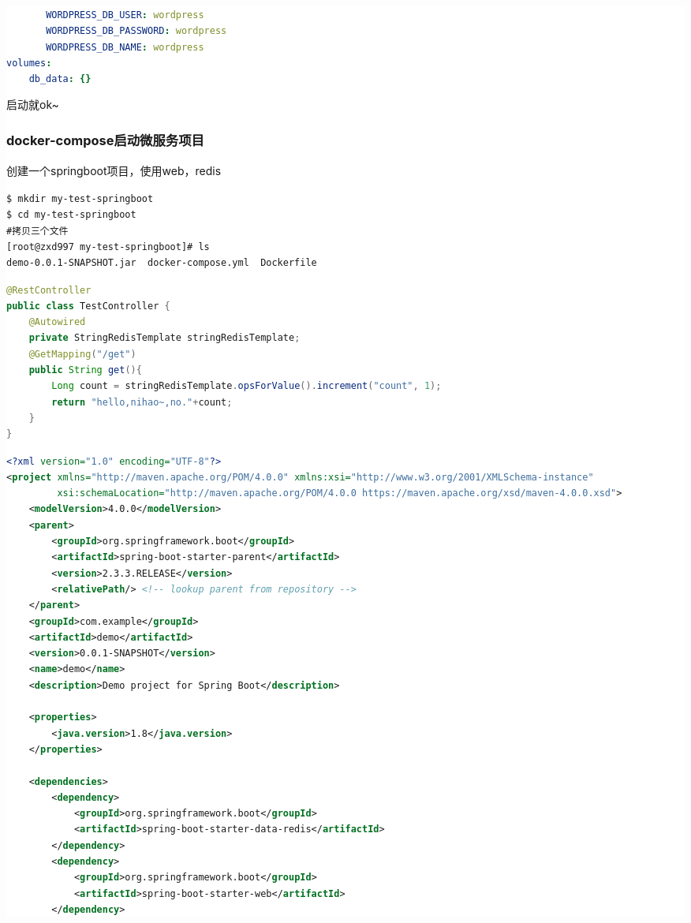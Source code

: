 ```yaml
       WORDPRESS_DB_USER: wordpress
       WORDPRESS_DB_PASSWORD: wordpress
       WORDPRESS_DB_NAME: wordpress
volumes:
    db_data: {}
```

启动就ok~

### docker-compose启动微服务项目

创建一个springboot项目，使用web，redis

```shell
$ mkdir my-test-springboot
$ cd my-test-springboot
#拷贝三个文件
[root@zxd997 my-test-springboot]# ls
demo-0.0.1-SNAPSHOT.jar  docker-compose.yml  Dockerfile
```

```java
@RestController
public class TestController {
    @Autowired
    private StringRedisTemplate stringRedisTemplate;
    @GetMapping("/get")
    public String get(){
        Long count = stringRedisTemplate.opsForValue().increment("count", 1);
        return "hello,nihao~,no."+count;
    }
}
```

```xml
<?xml version="1.0" encoding="UTF-8"?>
<project xmlns="http://maven.apache.org/POM/4.0.0" xmlns:xsi="http://www.w3.org/2001/XMLSchema-instance"
         xsi:schemaLocation="http://maven.apache.org/POM/4.0.0 https://maven.apache.org/xsd/maven-4.0.0.xsd">
    <modelVersion>4.0.0</modelVersion>
    <parent>
        <groupId>org.springframework.boot</groupId>
        <artifactId>spring-boot-starter-parent</artifactId>
        <version>2.3.3.RELEASE</version>
        <relativePath/> <!-- lookup parent from repository -->
    </parent>
    <groupId>com.example</groupId>
    <artifactId>demo</artifactId>
    <version>0.0.1-SNAPSHOT</version>
    <name>demo</name>
    <description>Demo project for Spring Boot</description>

    <properties>
        <java.version>1.8</java.version>
    </properties>

    <dependencies>
        <dependency>
            <groupId>org.springframework.boot</groupId>
            <artifactId>spring-boot-starter-data-redis</artifactId>
        </dependency>
        <dependency>
            <groupId>org.springframework.boot</groupId>
            <artifactId>spring-boot-starter-web</artifactId>
        </dependency>
```